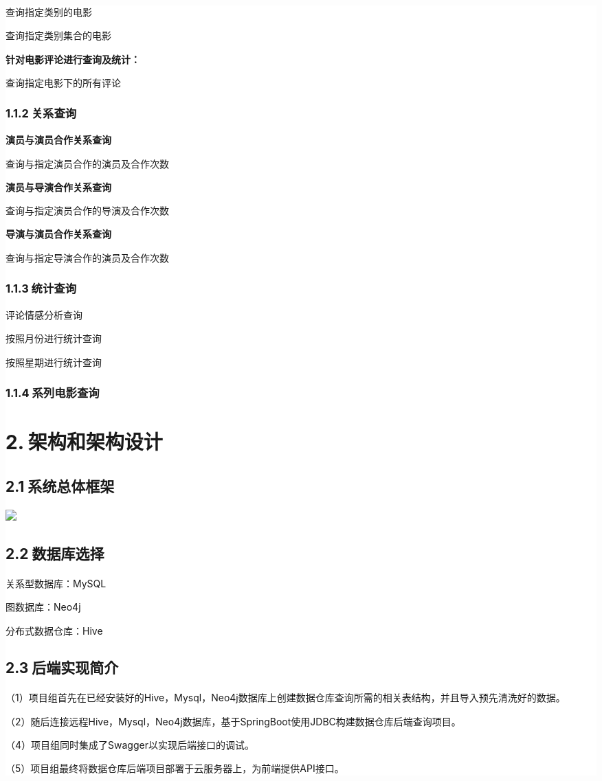 查询指定类别的电影

查询指定类别集合的电影

**针对电影评论进行查询及统计：**

查询指定电影下的所有评论

### 1.1.2 关系查询

**演员与演员合作关系查询**

查询与指定演员合作的演员及合作次数

**演员与导演合作关系查询**

查询与指定演员合作的导演及合作次数

**导演与演员合作关系查询**

查询与指定导演合作的演员及合作次数

### 1.1.3 统计查询

评论情感分析查询

按照月份进行统计查询

按照星期进行统计查询

### 1.1.4 系列电影查询

# 2. 架构和架构设计

## 2.1  系统总体框架

![](https://tongji4m3.oss-cn-beijing.aliyuncs.com/并发类架构图.png)

## 2.2   数据库选择

关系型数据库：MySQL

图数据库：Neo4j

分布式数据仓库：Hive

## 2.3 后端实现简介

（1）项目组首先在已经安装好的Hive，Mysql，Neo4j数据库上创建数据仓库查询所需的相关表结构，并且导入预先清洗好的数据。

（2）随后连接远程Hive，Mysql，Neo4j数据库，基于SpringBoot使用JDBC构建数据仓库后端查询项目。

（4）项目组同时集成了Swagger以实现后端接口的调试。

（5）项目组最终将数据仓库后端项目部署于云服务器上，为前端提供API接口。
